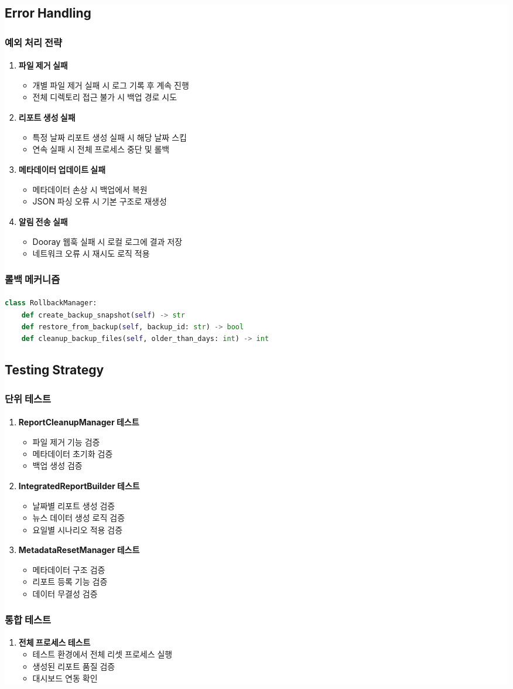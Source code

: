 ## Error Handling

### 예외 처리 전략

1. **파일 제거 실패**
   - 개별 파일 제거 실패 시 로그 기록 후 계속 진행
   - 전체 디렉토리 접근 불가 시 백업 경로 시도

2. **리포트 생성 실패**
   - 특정 날짜 리포트 생성 실패 시 해당 날짜 스킵
   - 연속 실패 시 전체 프로세스 중단 및 롤백

3. **메타데이터 업데이트 실패**
   - 메타데이터 손상 시 백업에서 복원
   - JSON 파싱 오류 시 기본 구조로 재생성

4. **알림 전송 실패**
   - Dooray 웹훅 실패 시 로컬 로그에 결과 저장
   - 네트워크 오류 시 재시도 로직 적용

### 롤백 메커니즘

```python
class RollbackManager:
    def create_backup_snapshot(self) -> str
    def restore_from_backup(self, backup_id: str) -> bool
    def cleanup_backup_files(self, older_than_days: int) -> int
```

## Testing Strategy

### 단위 테스트

1. **ReportCleanupManager 테스트**
   - 파일 제거 기능 검증
   - 메타데이터 초기화 검증
   - 백업 생성 검증

2. **IntegratedReportBuilder 테스트**
   - 날짜별 리포트 생성 검증
   - 뉴스 데이터 생성 로직 검증
   - 요일별 시나리오 적용 검증

3. **MetadataResetManager 테스트**
   - 메타데이터 구조 검증
   - 리포트 등록 기능 검증
   - 데이터 무결성 검증

### 통합 테스트

1. **전체 프로세스 테스트**
   - 테스트 환경에서 전체 리셋 프로세스 실행
   - 생성된 리포트 품질 검증
   - 대시보드 연동 확인
